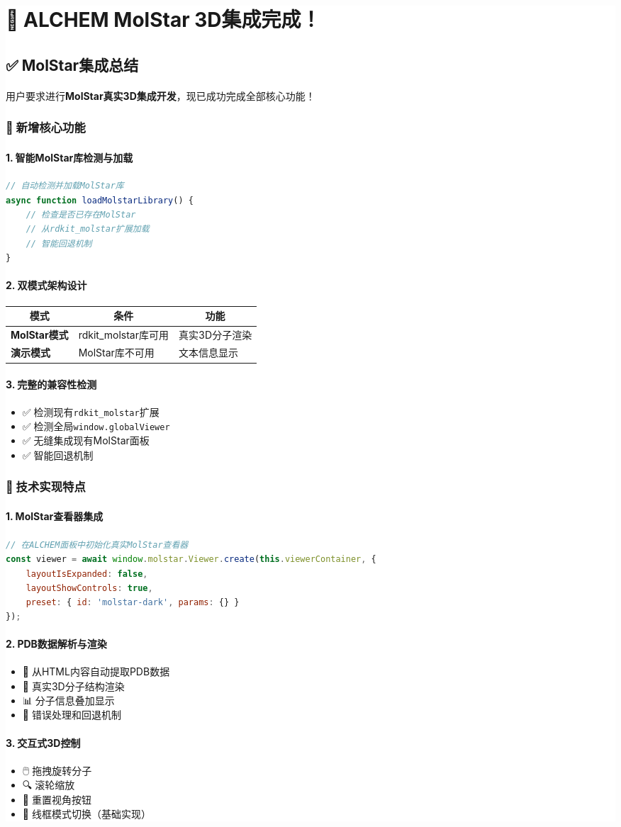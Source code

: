 # 🧪 ALCHEM MolStar 3D集成完成！

## ✅ MolStar集成总结

用户要求进行**MolStar真实3D集成开发**，现已成功完成全部核心功能！

### 🚀 新增核心功能

#### 1. **智能MolStar库检测与加载**
```javascript
// 自动检测并加载MolStar库
async function loadMolstarLibrary() {
    // 检查是否已存在MolStar
    // 从rdkit_molstar扩展加载
    // 智能回退机制
}
```

#### 2. **双模式架构设计**
| 模式 | 条件 | 功能 |
|------|------|------|
| **MolStar模式** | rdkit_molstar库可用 | 真实3D分子渲染 |
| **演示模式** | MolStar库不可用 | 文本信息显示 |

#### 3. **完整的兼容性检测**
- ✅ 检测现有`rdkit_molstar`扩展
- ✅ 检测全局`window.globalViewer`
- ✅ 无缝集成现有MolStar面板
- ✅ 智能回退机制

### 🎯 技术实现特点

#### 1. **MolStar查看器集成**
```javascript
// 在ALCHEM面板中初始化真实MolStar查看器
const viewer = await window.molstar.Viewer.create(this.viewerContainer, {
    layoutIsExpanded: false,
    layoutShowControls: true,
    preset: { id: 'molstar-dark', params: {} }
});
```

#### 2. **PDB数据解析与渲染**
- 🧪 从HTML内容自动提取PDB数据
- 🎨 真实3D分子结构渲染
- 📊 分子信息叠加显示
- 🔄 错误处理和回退机制

#### 3. **交互式3D控制**
- 🖱️ 拖拽旋转分子
- 🔍 滚轮缩放
- 🎯 重置视角按钮
- 🔧 线框模式切换（基础实现）
